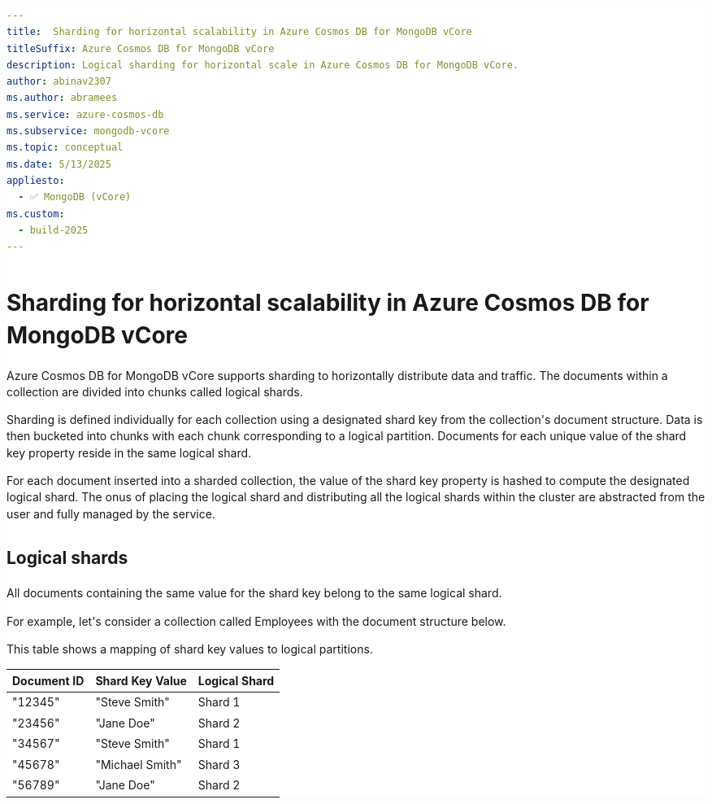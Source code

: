 ```yaml
---
title:  Sharding for horizontal scalability in Azure Cosmos DB for MongoDB vCore
titleSuffix: Azure Cosmos DB for MongoDB vCore
description: Logical sharding for horizontal scale in Azure Cosmos DB for MongoDB vCore.
author: abinav2307
ms.author: abramees
ms.service: azure-cosmos-db
ms.subservice: mongodb-vcore
ms.topic: conceptual
ms.date: 5/13/2025
appliesto:
  - ✅ MongoDB (vCore)
ms.custom:
  - build-2025
---
```


# Sharding for horizontal scalability in Azure Cosmos DB for MongoDB vCore

Azure Cosmos DB for MongoDB vCore supports sharding to horizontally distribute data and traffic. The documents within a collection are divided into chunks called logical shards. 

Sharding is defined individually for each collection using a designated shard key from the collection's document structure. Data is then bucketed into chunks with each chunk corresponding to a logical partition. Documents for each unique value of the shard key property reside in the same logical shard. 

For each document inserted into a sharded collection, the value of the shard key property is hashed to compute the designated logical shard. The onus of placing the logical shard and distributing all the logical shards within the cluster are abstracted from the user and fully managed by the service.

## Logical shards
All documents containing the same value for the shard key belong to the same logical shard. 

For example, let's consider a collection called Employees with the document structure below. 

This table shows a mapping of shard key values to logical partitions.

| Document ID | Shard Key Value | Logical Shard |
|-------------|-----------------|-------------- |
| "12345"     | "Steve Smith"   | Shard 1       |
| "23456"     | "Jane Doe"      | Shard 2       | 
| "34567"     | "Steve Smith"   | Shard 1       |
| "45678"     | "Michael Smith" | Shard 3       |
| "56789"     | "Jane Doe"      | Shard 2       |
